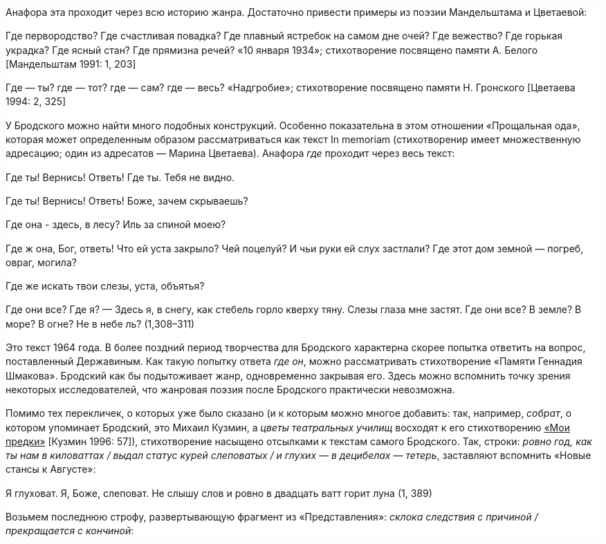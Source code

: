 Анафора эта проходит через всю историю жанра. Достаточно привести примеры из поэзии Мандельштама и Цветаевой:

Где первородство? Где счастливая повадка?
Где плавный ястребок на самом дне очей?
Где вежество? Где горькая украдка?
Где ясный стан? Где прямизна речей?
«10 января 1934»; стихотворение посвящено памяти А. Белого
[Мандельштам 1991: 1, 203]

Где — ты? где — тот? где — сам? где — весь?
«Надгробие»; стихотворение посвящено памяти Н. Гронского
[Цветаева 1994: 2, 325]

У Бродского можно найти много подобных конструкций. Особенно показательна в этом отношении «Прощальная ода», которая может определенным образом рассматриваться как текст In memoriam (стихотворенир имеет множественную адресацию; один из адресатов — Марина Цветаева). Анафора _где_ проходит через весь текст:

Где ты! Вернись! Ответь! Где ты. Тебя не видно.

Где ты! Вернись! Ответь! Боже, зачем скрываешь?

Где она - здесь, в лесу? Иль за спиной моею?

Где ж она, Бог, ответь! Что ей уста закрыло?
Чей поцелуй? И чьи руки ей слух застлали?
Где этот дом земной — погреб, овраг, могила?

Где же искать твои слезы, уста, объятья?

Где они все? Где я? — Здесь я, в снегу, как стебель
горло кверху тяну. Слезы глаза мне застят.
Где они все? В земле? В море? В огне? Не в небе ль?
(1,308–311)

Это текст 1964 года. В более поздний период творчества для Бродского характерна скорее попытка ответить на вопрос, поставленный Державиным. Как такую попытку ответа _где он_, можно рассматривать стихотворение «Памяти Геннадия Шмакова». Бродский как бы подытоживает жанр, одновременно закрывая его. Здесь можно вспомнить точку зрения некоторых исследователей, что жанровая поэзия после Бродского практически невозможна.

Помимо тех перекличек, о которых уже было сказано (и к которым можно многое добавить: так, например, _собрат_, о котором упоминает Бродский, это Михаил Кузмин, а _цветы театральных училищ_ восходят к его стихотворению [«Мои предки»](http://litera.ru/stixiya/authors/kuzmin/moryaki-starinnyx-familij.html) [Кузмин 1996: 57]), стихотворение насыщено отсылками к текстам самого Бродского. Так, строки: _ровно год, как ты нам в киловаттах / выдал статус курей слеповатых / и глухих — в децибелах — тетерь_, заставляют вспомнить «Новые стансы к Августе»:

Я глуховат. Я, Боже, слеповат.
Не слышу слов и ровно в двадцать ватт
горит луна
(1, 389)

Возьмем последнюю строфу, развертывающую фрагмент из «Представления»: _склока следствия с причиной / прекращается с кончиной_:

